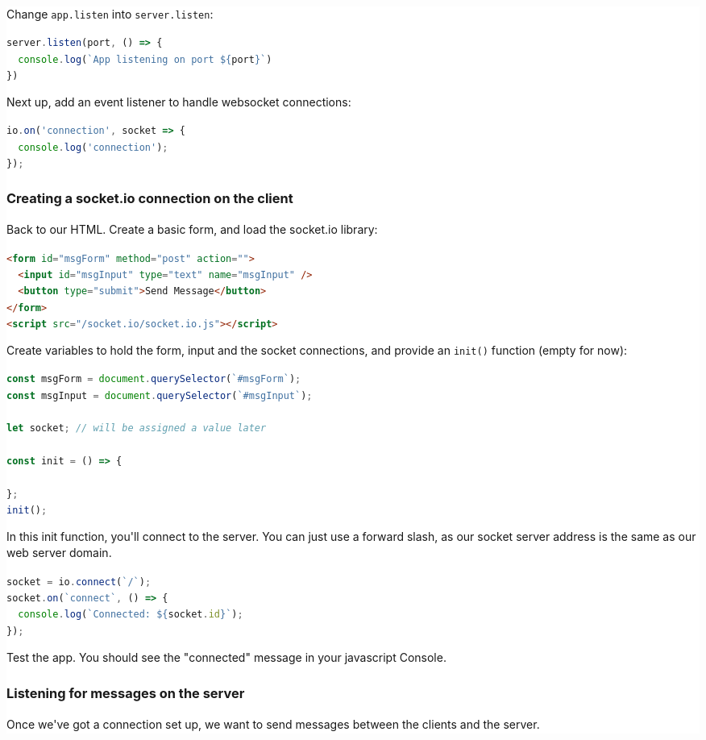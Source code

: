 Change `app.listen` into `server.listen`:

```javascript
server.listen(port, () => {
  console.log(`App listening on port ${port}`)
})
```

Next up, add an event listener to handle websocket connections:

```javascript
io.on('connection', socket => {
  console.log('connection');
}); 
```

### Creating a socket.io connection on the client

Back to our HTML. Create a basic form, and load the socket.io library:

```html
<form id="msgForm" method="post" action="">
  <input id="msgInput" type="text" name="msgInput" />
  <button type="submit">Send Message</button>
</form>
<script src="/socket.io/socket.io.js"></script>
```

Create variables to hold the form, input and the socket connections, and provide an `init()` function (empty for now):

```javascript
const msgForm = document.querySelector(`#msgForm`);
const msgInput = document.querySelector(`#msgInput`);

let socket; // will be assigned a value later

const init = () => {

};
init();
```

In this init function, you'll connect to the server. You can just use a forward slash, as our socket server address is the same as our web server domain.

```javascript
socket = io.connect(`/`);
socket.on(`connect`, () => {
  console.log(`Connected: ${socket.id}`);
});
```

Test the app. You should see the "connected" message in your javascript Console.

### Listening for messages on the server

Once we've got a connection set up, we want to send messages between the clients and the server.
